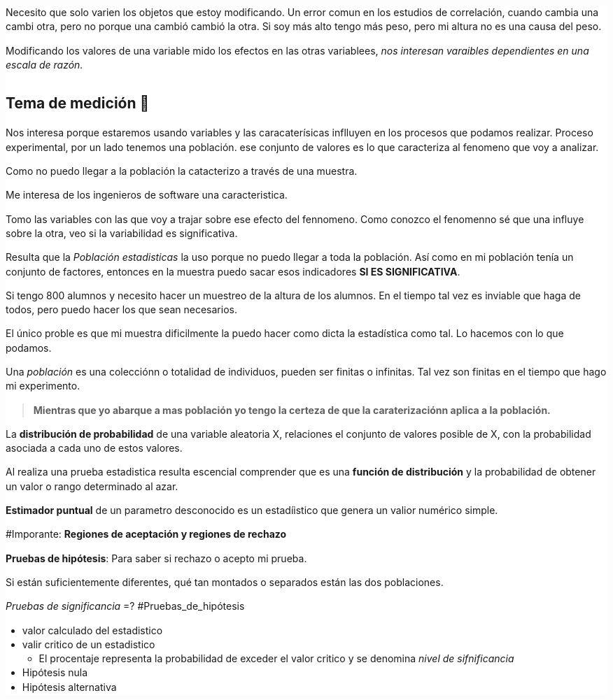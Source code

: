 Necesito que solo varien los objetos que estoy modificando. Un error comun en los estudios de correlación, cuando cambia una cambi otra, pero no porque una cambió cambió la otra.
Si soy más alto tengo más peso, pero mi altura no es una causa del peso.

Modificando los valores de una variable mido los efectos en las otras variablees, *nos interesan varaibles dependientes en una escala de razón.*

## Tema de medición 

Nos interesa porque estaremos usando variables y las caracaterísicas inflluyen en los procesos que podamos realizar. Proceso experimental, por un lado tenemos una población. ese conjunto de valores es lo que caracteriza al fenomeno que voy a analizar.

Como no puedo llegar a la población la catacterizo a través de una muestra. 

Me interesa de los ingenieros de software una caracteristica.

Tomo las variables con las que voy a trajar sobre ese efecto del fennomeno. Como conozco el fenomenno sé que una influye sobre la otra, veo si la variabilidad es significativa.

Resulta que la *Población estadisticas* la uso porque no puedo llegar a toda la población. Así como en mi población tenía un conjunto de factores, entonces en la muestra puedo sacar esos indicadores **SI ES SIGNIFICATIVA**.

Si tengo 800 alumnos y necesito hacer un muestreo de la altura de los alumnos. En el tiempo tal vez es inviable que haga de todos, pero puedo hacer los que sean necesarios.

El único proble es que mi muestra dificilmente la puedo hacer como dicta la estadística como tal. Lo hacemos con lo que podamos. 

Una *población* es una colecciónn o totalidad de individuos, pueden ser finitas o infinitas. Tal vez son finitas en el tiempo que hago mi experimento.

>**Mientras que yo abarque a mas población yo tengo la certeza de que la caraterizaciónn aplica a la población.**

La **distribución de probabilidad** de una variable aleatoria X, relaciones el conjunto de valores posible de X, con la probabilidad asociada a cada uno de estos valores.

Al realiza una prueba estadistica resulta escencial comprender que es una **función de distribución** y la probabilidad de obtener un valor o rango determinado al azar.

**Estimador puntual** de un parametro desconocido es un estadíistico que genera un valior numérico simple.

#Imporante: **Regiones de aceptación y regiones de rechazo**

**Pruebas de hipótesis**: Para saber si rechazo o acepto mi prueba.

Si están suficientemente diferentes, qué tan montados o separados están las dos poblaciones.

*Pruebas de significancia* =? #Pruebas_de_hipótesis

- valor calculado del estadistico
- valir critico de un estadistico
	- El procentaje representa la probabilidad de exceder el valor critico y se denomina *nivel de sifnificancia*
- Hipótesis nula
- Hipótesis alternativa


